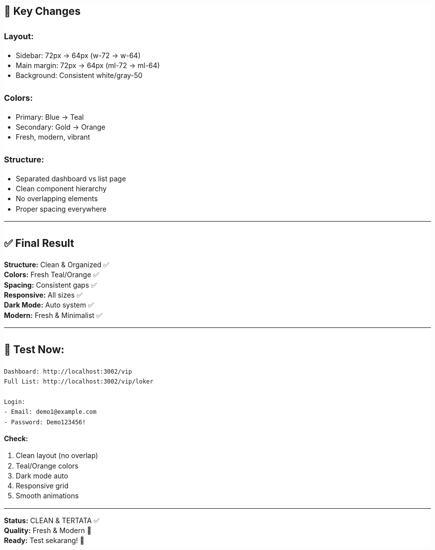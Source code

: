 
## 🎯 Key Changes

### Layout:
- Sidebar: 72px → 64px (w-72 → w-64)
- Main margin: 72px → 64px (ml-72 → ml-64)
- Background: Consistent white/gray-50

### Colors:
- Primary: Blue → Teal
- Secondary: Gold → Orange
- Fresh, modern, vibrant

### Structure:
- Separated dashboard vs list page
- Clean component hierarchy
- No overlapping elements
- Proper spacing everywhere

---

## ✅ Final Result

**Structure:** Clean & Organized ✅  
**Colors:** Fresh Teal/Orange ✅  
**Spacing:** Consistent gaps ✅  
**Responsive:** All sizes ✅  
**Dark Mode:** Auto system ✅  
**Modern:** Fresh & Minimalist ✅  

---

## 🚀 Test Now:

```
Dashboard: http://localhost:3002/vip
Full List: http://localhost:3002/vip/loker

Login:
- Email: demo1@example.com  
- Password: Demo123456!
```

**Check:**
1. Clean layout (no overlap)
2. Teal/Orange colors
3. Dark mode auto
4. Responsive grid
5. Smooth animations

---

**Status:** CLEAN & TERTATA ✅  
**Quality:** Fresh & Modern 🎨  
**Ready:** Test sekarang! 🚀
